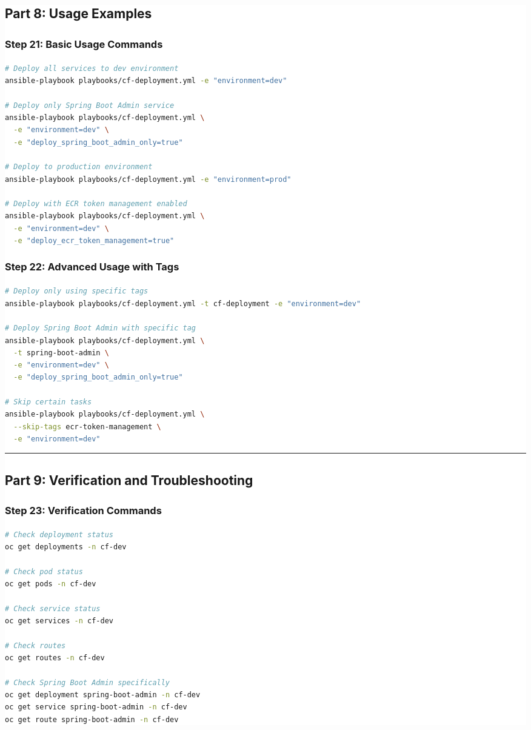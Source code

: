 
## Part 8: Usage Examples

### Step 21: Basic Usage Commands

```bash
# Deploy all services to dev environment
ansible-playbook playbooks/cf-deployment.yml -e "environment=dev"

# Deploy only Spring Boot Admin service
ansible-playbook playbooks/cf-deployment.yml \
  -e "environment=dev" \
  -e "deploy_spring_boot_admin_only=true"

# Deploy to production environment
ansible-playbook playbooks/cf-deployment.yml -e "environment=prod"

# Deploy with ECR token management enabled
ansible-playbook playbooks/cf-deployment.yml \
  -e "environment=dev" \
  -e "deploy_ecr_token_management=true"
```

### Step 22: Advanced Usage with Tags

```bash
# Deploy only using specific tags
ansible-playbook playbooks/cf-deployment.yml -t cf-deployment -e "environment=dev"

# Deploy Spring Boot Admin with specific tag
ansible-playbook playbooks/cf-deployment.yml \
  -t spring-boot-admin \
  -e "environment=dev" \
  -e "deploy_spring_boot_admin_only=true"

# Skip certain tasks
ansible-playbook playbooks/cf-deployment.yml \
  --skip-tags ecr-token-management \
  -e "environment=dev"
```

---

## Part 9: Verification and Troubleshooting

### Step 23: Verification Commands

```bash
# Check deployment status
oc get deployments -n cf-dev

# Check pod status
oc get pods -n cf-dev

# Check service status
oc get services -n cf-dev

# Check routes
oc get routes -n cf-dev

# Check Spring Boot Admin specifically
oc get deployment spring-boot-admin -n cf-dev
oc get service spring-boot-admin -n cf-dev
oc get route spring-boot-admin -n cf-dev
```